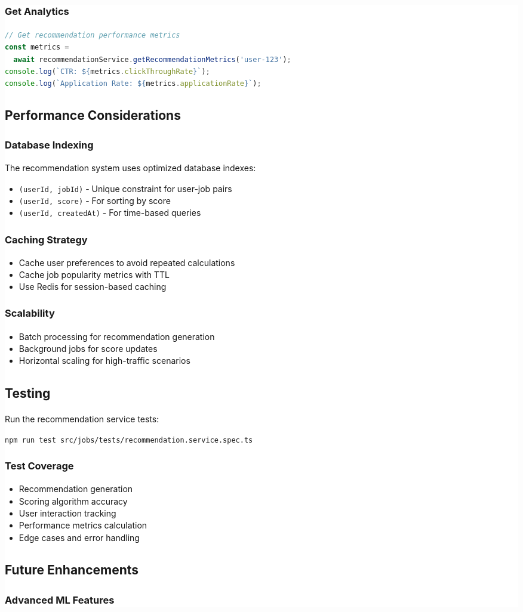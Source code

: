 ### Get Analytics

```typescript
// Get recommendation performance metrics
const metrics =
  await recommendationService.getRecommendationMetrics('user-123');
console.log(`CTR: ${metrics.clickThroughRate}`);
console.log(`Application Rate: ${metrics.applicationRate}`);
```

## Performance Considerations

### Database Indexing

The recommendation system uses optimized database indexes:

- `(userId, jobId)` - Unique constraint for user-job pairs
- `(userId, score)` - For sorting by score
- `(userId, createdAt)` - For time-based queries

### Caching Strategy

- Cache user preferences to avoid repeated calculations
- Cache job popularity metrics with TTL
- Use Redis for session-based caching

### Scalability

- Batch processing for recommendation generation
- Background jobs for score updates
- Horizontal scaling for high-traffic scenarios

## Testing

Run the recommendation service tests:

```bash
npm run test src/jobs/tests/recommendation.service.spec.ts
```

### Test Coverage

- Recommendation generation
- Scoring algorithm accuracy
- User interaction tracking
- Performance metrics calculation
- Edge cases and error handling

## Future Enhancements

### Advanced ML Features
